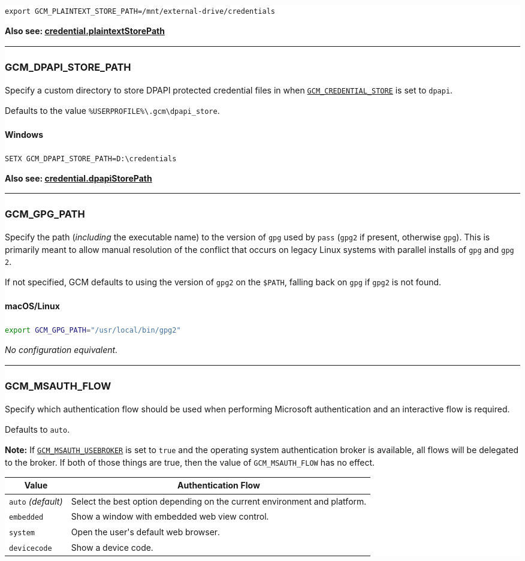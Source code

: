 ```shell
export GCM_PLAINTEXT_STORE_PATH=/mnt/external-drive/credentials
```

**Also see: [credential.plaintextStorePath][credential-plain-text-store]**

---

### GCM_DPAPI_STORE_PATH

Specify a custom directory to store DPAPI protected credential files in when
[`GCM_CREDENTIAL_STORE`][gcm-credential-store] is set to `dpapi`.

Defaults to the value `%USERPROFILE%\.gcm\dpapi_store`.

#### Windows

```batch
SETX GCM_DPAPI_STORE_PATH=D:\credentials
```

**Also see: [credential.dpapiStorePath][credential-dpapi-store-path]**

---

### GCM_GPG_PATH

Specify the path (_including_ the executable name) to the version of `gpg` used
by `pass` (`gpg2` if present, otherwise `gpg`). This is primarily meant to allow
manual resolution of the conflict that occurs on legacy Linux systems with
parallel installs of `gpg` and `gpg2`.

If not specified, GCM defaults to using the version of `gpg2` on the `$PATH`,
falling back on `gpg` if `gpg2` is not found.

#### macOS/Linux

```bash
export GCM_GPG_PATH="/usr/local/bin/gpg2"
```

_No configuration equivalent._

---

### GCM_MSAUTH_FLOW

Specify which authentication flow should be used when performing Microsoft
authentication and an interactive flow is required.

Defaults to `auto`.

**Note:** If [`GCM_MSAUTH_USEBROKER`][gcm-msauth-usebroker] is set to `true`
and the operating system authentication broker is available, all flows will be
delegated to the broker. If both of those things are true, then the value of
`GCM_MSAUTH_FLOW` has no effect.

Value|Authentication Flow
-|-
`auto` _(default)_|Select the best option depending on the current environment and platform.
`embedded`|Show a window with embedded web view control.
`system`|Open the user's default web browser.
`devicecode`|Show a device code.


[autodetect]: autodetect.md
[azure-access-tokens]: azrepos-users-and-tokens.md
[configuration]: configuration.md
[credential-allowwindowsauth]: environment.md#credentialallowWindowsAuth
[credential-authority]: configuration.md#credentialauthority-deprecated
[credential-autodetecttimeout]: configuration.md#credentialautodetecttimeout
[credential-azrepos-credential-type]: configuration.md#credentialazreposcredentialtype
[credential-azrepos-managedidentity]: configuration.md#credentialazreposmanagedidentity
[credential-bitbucketauthmodes]: configuration.md#credentialbitbucketAuthModes
[credential-cacheoptions]: configuration.md#credentialcacheoptions
[credential-credentialstore]: configuration.md#credentialcredentialstore
[credential-debug]: configuration.md#credentialdebug
[credential-dpapi-store-path]: configuration.md#credentialdpapistorepath
[credential-githubaccountfiltering]: configuration.md#credentialgitHubAccountFiltering
[credential-githubauthmodes]: configuration.md#credentialgitHubAuthModes
[credential-gitlabauthmodes]: configuration.md#credentialgitLabAuthModes
[credential-guiprompt]: configuration.md#credentialguiprompt
[credential-guisoftwarerendering]: configuration.md#credentialguisoftwarerendering
[credential-httpproxy]: configuration.md#credentialhttpProxy-deprecated
[credential-interactive]: configuration.md#credentialinteractive
[credential-namespace]: configuration.md#credentialnamespace
[credential-msauth-flow]: configuration.md#credentialmsauthflow
[credential-msauth-usebroker]: configuration.md#credentialmsauthusebroker-experimental
[credential-msauth-usedefaultaccount]: configuration.md#credentialmsauthusedefaultaccount-experimental
[credential-plain-text-store]: configuration.md#credentialplaintextstorepath
[credential-provider]: configuration.md#credentialprovider
[credential-stores]: credstores.md
[credential-trace]: configuration.md#credentialtrace
[credential-trace-secrets]: configuration.md#credentialtracesecrets
[credential-trace-msauth]: configuration.md#credentialtracemsauth
[default-values]: enterprise-config.md
[devbox]: https://azure.microsoft.com/en-us/products/dev-box
[freedesktop-ss]: https://specifications.freedesktop.org/secret-service/
[gcm]: usage.md
[gcm-interactive]: #gcm_interactive
[gcm-credential-store]: #gcm_credential_store
[gcm-dpapi-store-path]: #gcm_dpapi_store_path
[gcm-plaintext-store-path]: #gcm_plaintext_store_path
[gcm-msauth-usebroker]: #gcm_msauth_usebroker-experimental
[git-cache-options]: https://git-scm.com/docs/git-credential-cache#_options
[git-credential-cache]: https://git-scm.com/docs/git-credential-cache
[git-httpproxy]: https://git-scm.com/docs/git-config#Documentation/git-config.txt-httpproxy
[github-emu]: https://docs.github.com/en/enterprise-cloud@latest/admin/identity-and-access-management/using-enterprise-managed-users-for-iam/about-enterprise-managed-users
[network-http-proxy]: netconfig.md#http-proxy
[libsecret]: https://wiki.gnome.org/Projects/Libsecret
[managed-identity]: https://docs.microsoft.com/en-us/azure/active-directory/managed-identities-azure-resources/overview
[migration-guide]: migration.md#gcm_authority
[passwordstore]: https://www.passwordstore.org/
[trace2-normal-docs]: https://git-scm.com/docs/api-trace2#_the_normal_format_target
[trace2-normal-config]: configuration.md#trace2normalTarget
[trace2-event-docs]: https://git-scm.com/docs/api-trace2#_the_event_format_target
[trace2-event-config]: configuration.md#trace2eventTarget
[trace2-performance-docs]: https://git-scm.com/docs/api-trace2#_the_performance_format_target
[trace2-performance-config]: configuration.md#trace2perfTarget
[windows-broker]: windows-broker.md
[service-principal]: https://docs.microsoft.com/en-us/azure/active-directory/develop/app-objects-and-service-principals
[azrepos-sp-mid]: https://learn.microsoft.com/en-us/azure/devops/integrate/get-started/authentication/service-principal-managed-identity
[gcm-azrepos-sp]: #gcm_azrepos_service_principal
[gcm-azrepos-sp-secret]: #gcm_azrepos_sp_secret
[gcm-azrepos-sp-cert-thumbprint]: #gcm_azrepos_sp_cert_thumbprint
[gcm-azrepos-sp-fedcred]: #gcm_azrepos_sp_federated_cred
[credential-azrepos-sp]: configuration.md#credentialazreposserviceprincipal
[credential-azrepos-sp-secret]: configuration.md#credentialazreposserviceprincipalsecret
[credential-azrepos-sp-cert-thumbprint]: configuration.md#credentialazreposserviceprincipalcertificatethumbprint
[credential-azrepos-sp-fedcred]: configuration.md#credentialazreposserviceprincipalfederatedcredential